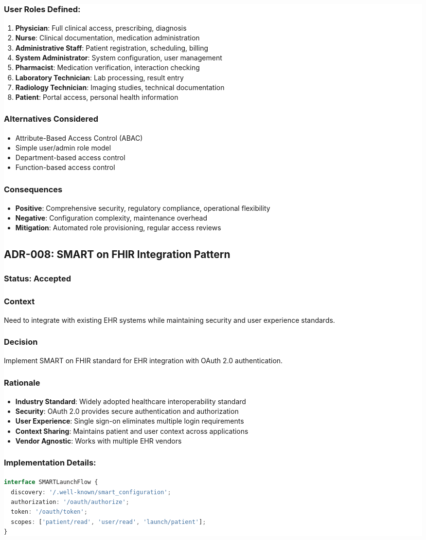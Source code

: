 ### User Roles Defined:
1. **Physician**: Full clinical access, prescribing, diagnosis
2. **Nurse**: Clinical documentation, medication administration
3. **Administrative Staff**: Patient registration, scheduling, billing
4. **System Administrator**: System configuration, user management
5. **Pharmacist**: Medication verification, interaction checking
6. **Laboratory Technician**: Lab processing, result entry
7. **Radiology Technician**: Imaging studies, technical documentation
8. **Patient**: Portal access, personal health information

### Alternatives Considered
- Attribute-Based Access Control (ABAC)
- Simple user/admin role model
- Department-based access control
- Function-based access control

### Consequences
- **Positive**: Comprehensive security, regulatory compliance, operational flexibility
- **Negative**: Configuration complexity, maintenance overhead
- **Mitigation**: Automated role provisioning, regular access reviews

## ADR-008: SMART on FHIR Integration Pattern

### Status: Accepted

### Context
Need to integrate with existing EHR systems while maintaining security and user experience standards.

### Decision
Implement SMART on FHIR standard for EHR integration with OAuth 2.0 authentication.

### Rationale
- **Industry Standard**: Widely adopted healthcare interoperability standard
- **Security**: OAuth 2.0 provides secure authentication and authorization
- **User Experience**: Single sign-on eliminates multiple login requirements
- **Context Sharing**: Maintains patient and user context across applications
- **Vendor Agnostic**: Works with multiple EHR vendors

### Implementation Details:
```typescript
interface SMARTLaunchFlow {
  discovery: '/.well-known/smart_configuration';
  authorization: '/oauth/authorize';
  token: '/oauth/token';
  scopes: ['patient/read', 'user/read', 'launch/patient'];
}
```
